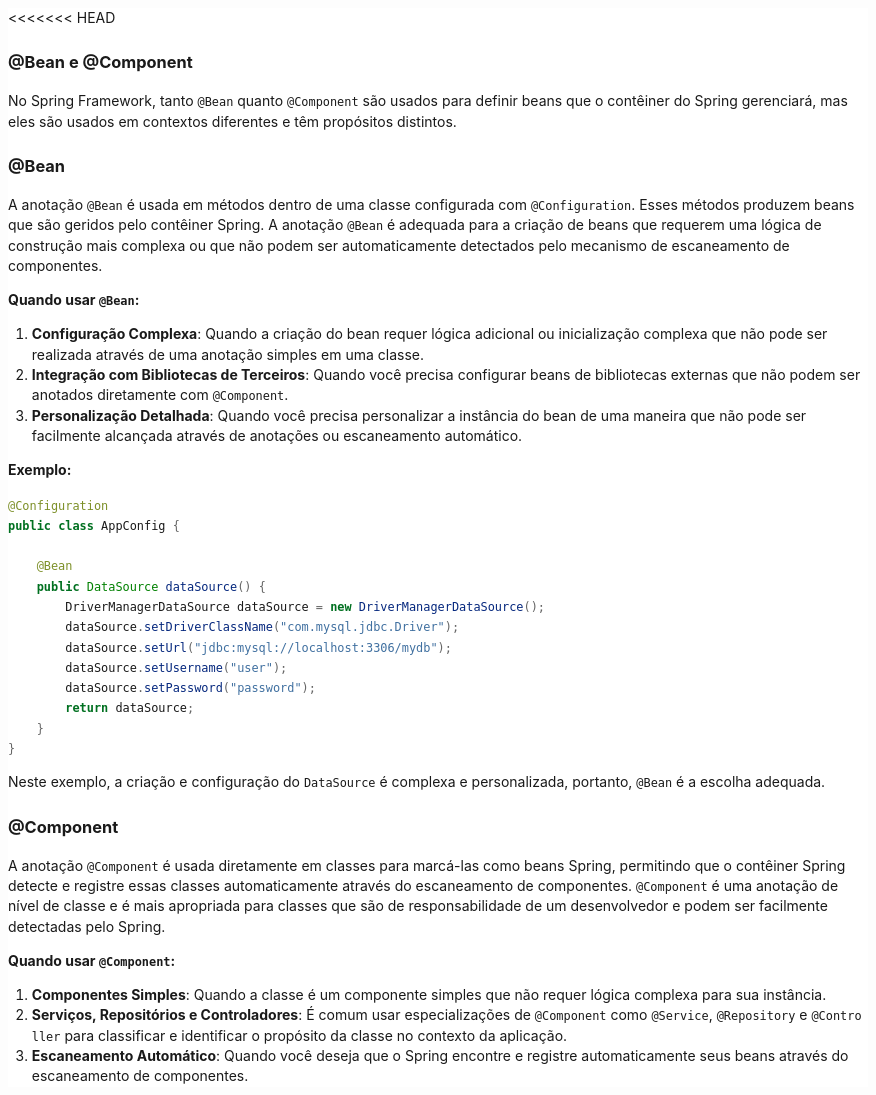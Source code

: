 <<<<<<< HEAD
### @Bean e @Component
No Spring Framework, tanto `@Bean` quanto `@Component` são usados para definir beans que o contêiner do Spring gerenciará, mas eles são usados em contextos diferentes e têm propósitos distintos.

### @Bean

A anotação `@Bean` é usada em métodos dentro de uma classe configurada com `@Configuration`. Esses métodos produzem beans que são geridos pelo contêiner Spring. A anotação `@Bean` é adequada para a criação de beans que requerem uma lógica de construção mais complexa ou que não podem ser automaticamente detectados pelo mecanismo de escaneamento de componentes.

**Quando usar `@Bean`:**

1. **Configuração Complexa**: Quando a criação do bean requer lógica adicional ou inicialização complexa que não pode ser realizada através de uma anotação simples em uma classe.
2. **Integração com Bibliotecas de Terceiros**: Quando você precisa configurar beans de bibliotecas externas que não podem ser anotados diretamente com `@Component`.
3. **Personalização Detalhada**: Quando você precisa personalizar a instância do bean de uma maneira que não pode ser facilmente alcançada através de anotações ou escaneamento automático.

**Exemplo:**

```java
@Configuration
public class AppConfig {

    @Bean
    public DataSource dataSource() {
        DriverManagerDataSource dataSource = new DriverManagerDataSource();
        dataSource.setDriverClassName("com.mysql.jdbc.Driver");
        dataSource.setUrl("jdbc:mysql://localhost:3306/mydb");
        dataSource.setUsername("user");
        dataSource.setPassword("password");
        return dataSource;
    }
}
```

Neste exemplo, a criação e configuração do `DataSource` é complexa e personalizada, portanto, `@Bean` é a escolha adequada.

### @Component

A anotação `@Component` é usada diretamente em classes para marcá-las como beans Spring, permitindo que o contêiner Spring detecte e registre essas classes automaticamente através do escaneamento de componentes. `@Component` é uma anotação de nível de classe e é mais apropriada para classes que são de responsabilidade de um desenvolvedor e podem ser facilmente detectadas pelo Spring.

**Quando usar `@Component`:**

1. **Componentes Simples**: Quando a classe é um componente simples que não requer lógica complexa para sua instância.
2. **Serviços, Repositórios e Controladores**: É comum usar especializações de `@Component` como `@Service`, `@Repository` e `@Controller` para classificar e identificar o propósito da classe no contexto da aplicação.
3. **Escaneamento Automático**: Quando você deseja que o Spring encontre e registre automaticamente seus beans através do escaneamento de componentes.
